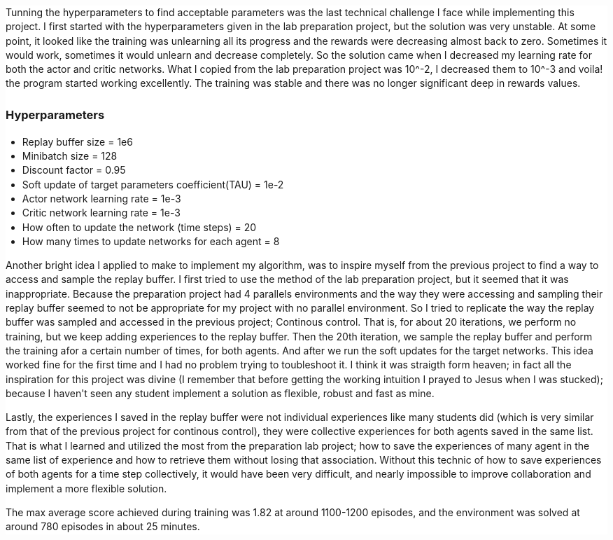 Tunning the hyperparameters to find acceptable parameters was the last technical challenge I face while implementing this project.
I first started with the hyperparameters given in the lab preparation project, but the solution was very unstable. At some point, it looked like the training was unlearning all its progress and the rewards were decreasing almost back to zero.
Sometimes it would work, sometimes it would unlearn and decrease completely.
So the solution came when I decreased my learning rate for both the actor and critic networks. What I copied from the lab preparation project was 10^-2, I decreased them to 10^-3 and voila! the program started working excellently. The training was stable and there was no longer significant deep in rewards values.

### Hyperparameters
- Replay buffer size = 1e6
- Minibatch size = 128
- Discount factor = 0.95
- Soft update of target parameters coefficient(TAU) = 1e-2
- Actor network learning rate = 1e-3
- Critic network learning rate = 1e-3
- How often to update the network (time steps) = 20
- How many times to update networks for each agent = 8

Another bright idea I applied to make to implement my algorithm, was to inspire myself from the previous project to find a way to access and sample the replay buffer.
I first tried to use the method of the lab preparation project, but it seemed that it was inappropriate. Because the preparation project had 4 parallels environments and the way they were accessing and sampling their replay buffer seemed to not be appropriate for my project with no parallel environment.
So I tried to replicate the way the replay buffer was sampled and accessed in the previous project; Continous control. That is, for about 20 iterations, we perform no training, but we keep adding experiences to the replay buffer. Then the 20th iteration, we sample the replay buffer and perform the training afor a certain number of times, for both agents.
And after we run the soft updates for the target networks. This idea worked fine for the first time and I had no problem trying to toubleshoot it. I think it was straigth form heaven; in fact all the inspiration for this project was divine (I remember that before getting the working intuition I prayed to Jesus when I was stucked); because I haven't seen any student implement a solution as flexible, robust and fast as mine.

Lastly, the experiences I saved in the replay buffer were not individual experiences like many students did (which is very similar from that of the previous project for continous control), they were collective experiences for both agents saved in the same list. That is what I learned and utilized the most from the preparation lab project; how to save the experiences of many agent in the same list of experience and how to retrieve them without losing that association. Without this technic of how to save experiences of both agents for a time step collectively, it would have been very difficult, and nearly impossible to improve collaboration and implement a more flexible solution.

The max average score achieved during training was 1.82 at around 1100-1200 episodes, and the environment was solved at around 780 episodes in about 25 minutes.
